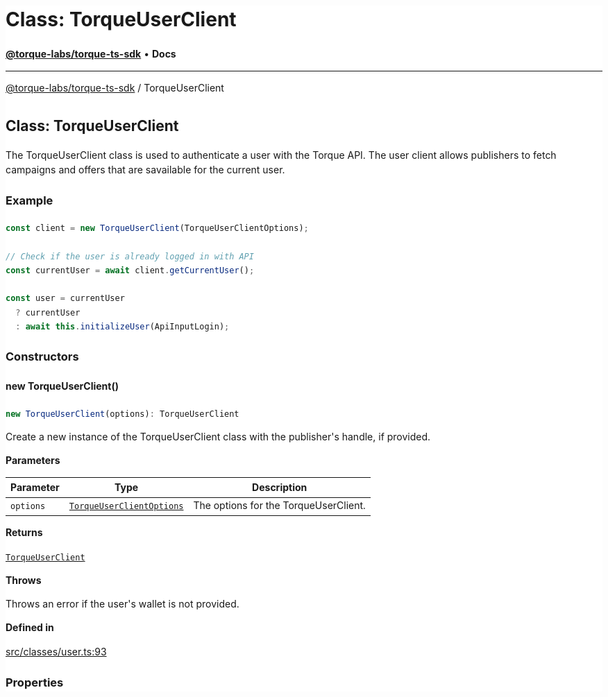# Class: TorqueUserClient

[**@torque-labs/torque-ts-sdk**](../) • **Docs**

***

[@torque-labs/torque-ts-sdk](../) / TorqueUserClient

## Class: TorqueUserClient

The TorqueUserClient class is used to authenticate a user with the Torque API. The user client allows publishers to fetch campaigns and offers that are savailable for the current user.

### Example

```ts
const client = new TorqueUserClient(TorqueUserClientOptions);

// Check if the user is already logged in with API
const currentUser = await client.getCurrentUser();

const user = currentUser
  ? currentUser
  : await this.initializeUser(ApiInputLogin);
```

### Constructors

#### new TorqueUserClient()

```ts
new TorqueUserClient(options): TorqueUserClient
```

Create a new instance of the TorqueUserClient class with the publisher's handle, if provided.

**Parameters**

| Parameter | Type                                                                    | Description                           |
| --------- | ----------------------------------------------------------------------- | ------------------------------------- |
| `options` | [`TorqueUserClientOptions`](../type-aliases/TorqueUserClientOptions.md) | The options for the TorqueUserClient. |

**Returns**

[`TorqueUserClient`](torqueuserclient.md)

**Throws**

Throws an error if the user's wallet is not provided.

**Defined in**

[src/classes/user.ts:93](https://github.com/torque-labs/torque-ts-sdk/blob/a30afeab92cb119627ec542f4c8aff2dd9faf383/src/classes/user.ts#L93)

### Properties
